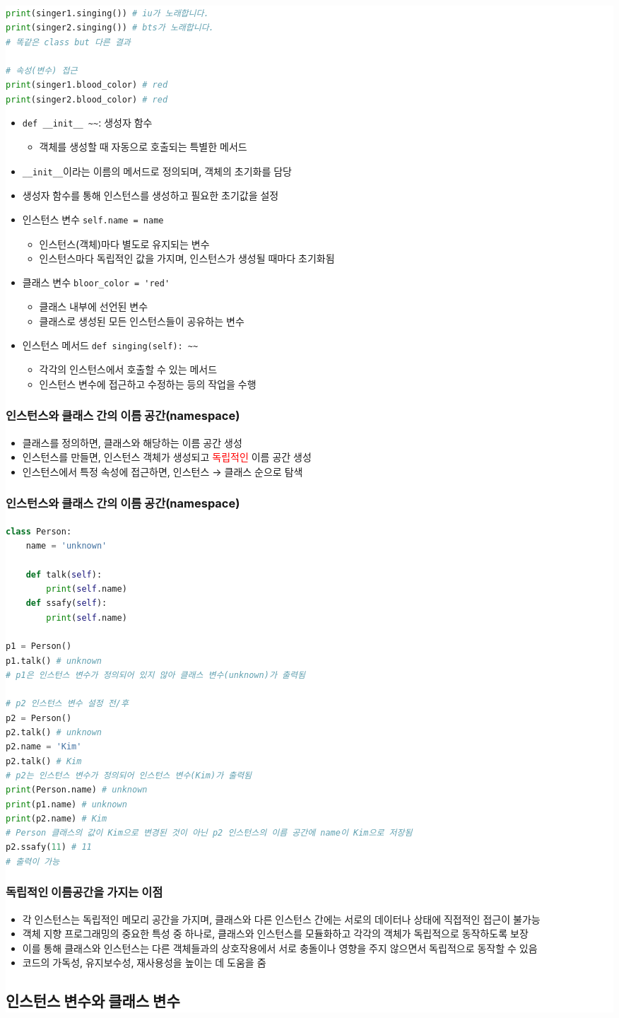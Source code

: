 ```py
print(singer1.singing()) # iu가 노래합니다.
print(singer2.singing()) # bts가 노래합니다.
# 똑같은 class but 다른 결과

# 속성(변수) 접근
print(singer1.blood_color) # red
print(singer2.blood_color) # red
```

* `def __init__ ~~`: 생성자 함수
    * 객체를 생성할 때 자동으로 호출되는 특별한 메서드
* `__init__`이라는 이름의 메서드로 정의되며, 객체의 초기화를 담당
* 생성자 함수를 통해 인스턴스를 생성하고 필요한 초기값을 설정

* 인스턴스 변수 `self.name = name`
    * 인스턴스(객체)마다 별도로 유지되는 변수
    * 인스턴스마다 독립적인 값을 가지며, 인스턴스가 생성될 때마다 초기화됨
* 클래스 변수 `bloor_color = 'red'`
    * 클래스 내부에 선언된 변수
    * 클래스로 생성된 모든 인스턴스들이 공유하는 변수
* 인스턴스 메서드 `def singing(self): ~~`
    * 각각의 인스턴스에서 호출할 수 있는 메서드
    * 인스턴스 변수에 접근하고 수정하는 등의 작업을 수행
### 인스턴스와 클래스 간의 이름 공간(namespace)
* 클래스를 정의하면, 클래스와 해당하는 이름 공간 생성
* 인스턴스를 만들면, 인스턴스 객체가 생성되고 <span style='color:red'> 독립적인 </span> 이름 공간 생성
* 인스턴스에서 특정 속성에 접근하면, 인스턴스 → 클래스 순으로 탐색
### 인스턴스와 클래스 간의 이름 공간(namespace)
```py
class Person:
    name = 'unknown'

    def talk(self):
        print(self.name)
    def ssafy(self):
        print(self.name)

p1 = Person()
p1.talk() # unknown
# p1은 인스턴스 변수가 정의되어 있지 않아 클래스 변수(unknown)가 출력됨

# p2 인스턴스 변수 설정 전/후
p2 = Person()
p2.talk() # unknown
p2.name = 'Kim'
p2.talk() # Kim
# p2는 인스턴스 변수가 정의되어 인스턴스 변수(Kim)가 출력됨
print(Person.name) # unknown
print(p1.name) # unknown
print(p2.name) # Kim
# Person 클래스의 값이 Kim으로 변경된 것이 아닌 p2 인스턴스의 이름 공간에 name이 Kim으로 저장됨
p2.ssafy(11) # 11
# 출력이 가능
```
### 독립적인 이름공간을 가지는 이점
* 각 인스턴스는 독립적인 메모리 공간을 가지며, 클래스와 다른 인스턴스 간에는 서로의 데이터나 상태에 직접적인 접근이 불가능
* 객체 지향 프로그래밍의 중요한 특성 중 하나로, 클래스와 인스턴스를 모듈화하고 각각의 객체가 독립적으로 동작하도록 보장
* 이를 통해 클래스와 인스턴스는 다른 객체들과의 상호작용에서 서로 충돌이나 영향을 주지 않으면서 독립적으로 동작할 수 있음
* 코드의 가독성, 유지보수성, 재사용성을 높이는 데 도움을 줌
## 인스턴스 변수와 클래스 변수